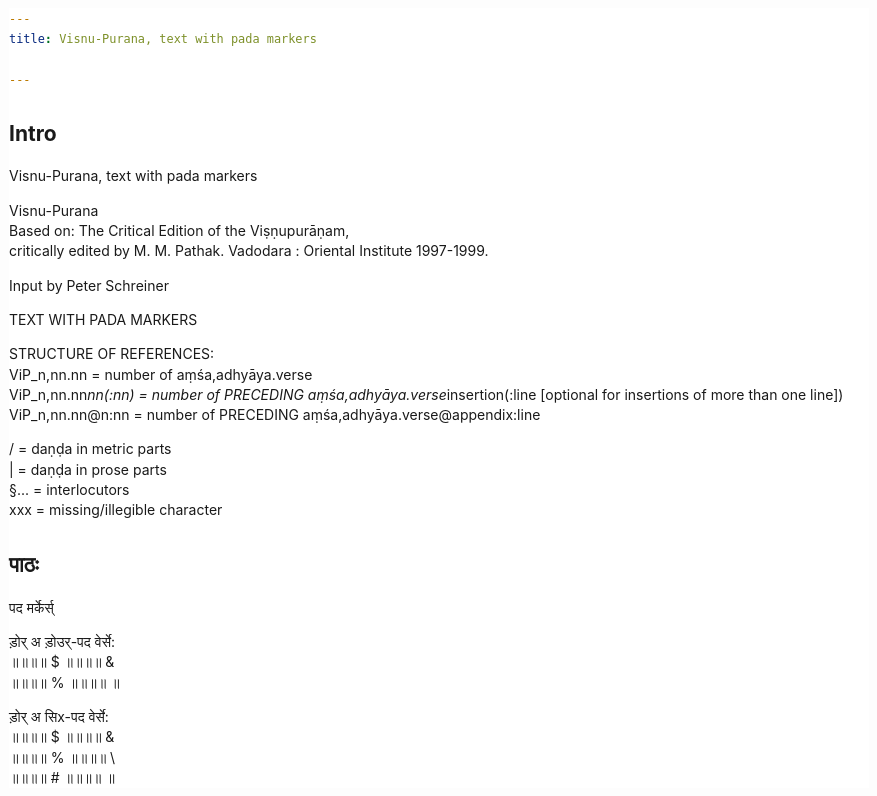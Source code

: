 ```yaml
---
title: Visnu-Purana, text with pada markers

---
```

## Intro
  
  
  
  
 Visnu-Purana, text with pada markers   
  
  
  
  
Visnu-Purana  
Based on: The Critical Edition of the Viṣṇupurāṇam,  
critically edited by M. M. Pathak. Vadodara : Oriental Institute 1997-1999.   
  
  
  
Input by Peter Schreiner  
  
  
  
TEXT WITH PADA MARKERS  
  
  
  
  
STRUCTURE OF REFERENCES:  
ViP_n,nn.nn = number of aṃśa,adhyāya.verse  
ViP_n,nn.nn*nn(:nn) = number of PRECEDING aṃśa,adhyāya.verse*insertion(:line [optional for insertions of more than one line])   
ViP_n,nn.nn@n:nn = number of PRECEDING aṃśa,adhyāya.verse@appendix:line  
  
/ = daṇḍa in metric parts  
| = daṇḍa in prose parts  
§... = interlocutors  
xxx = missing/illegible character  
  
  
  
  
  
  


## पाठः
  
  
  
  
  
  
पद मर्केर्स्  
  
ड़ोर् अ ड़ोउर्-पद वेर्से:  
॥॥॥॥  $ ॥॥॥॥  &  
॥॥॥॥  % ॥॥॥॥  ॥  
  
ड़ोर् अ सिx-पद वेर्से:  
॥॥॥॥  $ ॥॥॥॥  &  
॥॥॥॥  % ॥॥॥॥  \  
॥॥॥॥  # ॥॥॥॥  ॥  
  